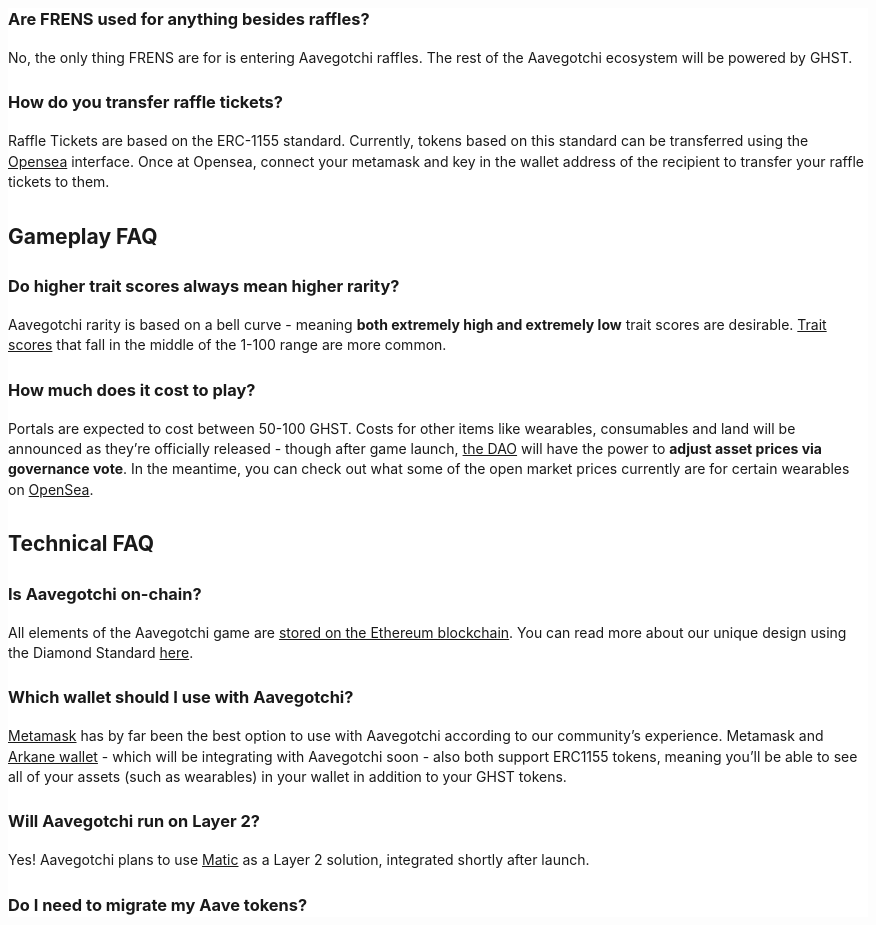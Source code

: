 ### Are FRENS used for anything besides raffles?

No, the only thing FRENS are for is entering Aavegotchi raffles. The rest of the Aavegotchi ecosystem will be powered by GHST.

### How do you transfer raffle tickets?
Raffle Tickets are based on the ERC-1155 standard. Currently, tokens based on this standard can be transferred using the [Opensea](https://opensea.io/) interface. Once at Opensea, connect your metamask and key in the wallet address of the recipient to transfer your raffle tickets to them.


## Gameplay FAQ


### Do higher trait scores always mean higher rarity?

Aavegotchi rarity is based on a bell curve - meaning **both extremely high and extremely low** trait scores are desirable. <a href="https://wiki.aavegotchi.com/traits">Trait scores</a> that fall in the middle of the 1-100 range are more common.

### How much does it cost to play?

Portals are expected to cost between 50-100 GHST. Costs for other items like wearables, consumables and land will be announced as they’re officially released - though after game launch, <a href="https://wiki.aavegotchi.com/dao">the DAO</a> will have the power to **adjust asset prices via governance vote**. In the meantime, you can check out what some of the open market prices currently are for certain wearables on <a href="https://opensea.io/collection/aavegotchi-wearable-vouchers?referrer=%252Fassets%252F0xe54891774eed9277236bac10d82788aee0aed313%252F13%252Fbid">OpenSea</a>.

## Technical FAQ


### Is Aavegotchi on-chain?

All elements of the Aavegotchi game are <a href="https://twitter.com/aavegotchi/status/1328548543909351429">stored on the Ethereum blockchain</a>. You can read more about our unique design using the Diamond Standard <a href="https://eips.ethereum.org/EIPS/eip-2535">here</a>.

### Which wallet should I use with Aavegotchi?

<a href="https://metamask.io/">Metamask</a> has by far been the best option to use with Aavegotchi according to our community’s experience. Metamask and <a href="https://arkane.network/apps">Arkane wallet</a> - which will be integrating with Aavegotchi soon - also both support ERC1155 tokens, meaning you’ll be able to see all of your assets (such as wearables) in your wallet in addition to your GHST tokens.

### Will Aavegotchi run on Layer 2?

Yes! Aavegotchi plans to use <a href="https://matic.network/">Matic</a> as a Layer 2 solution, integrated shortly after launch.

### Do I need to migrate my Aave tokens?
